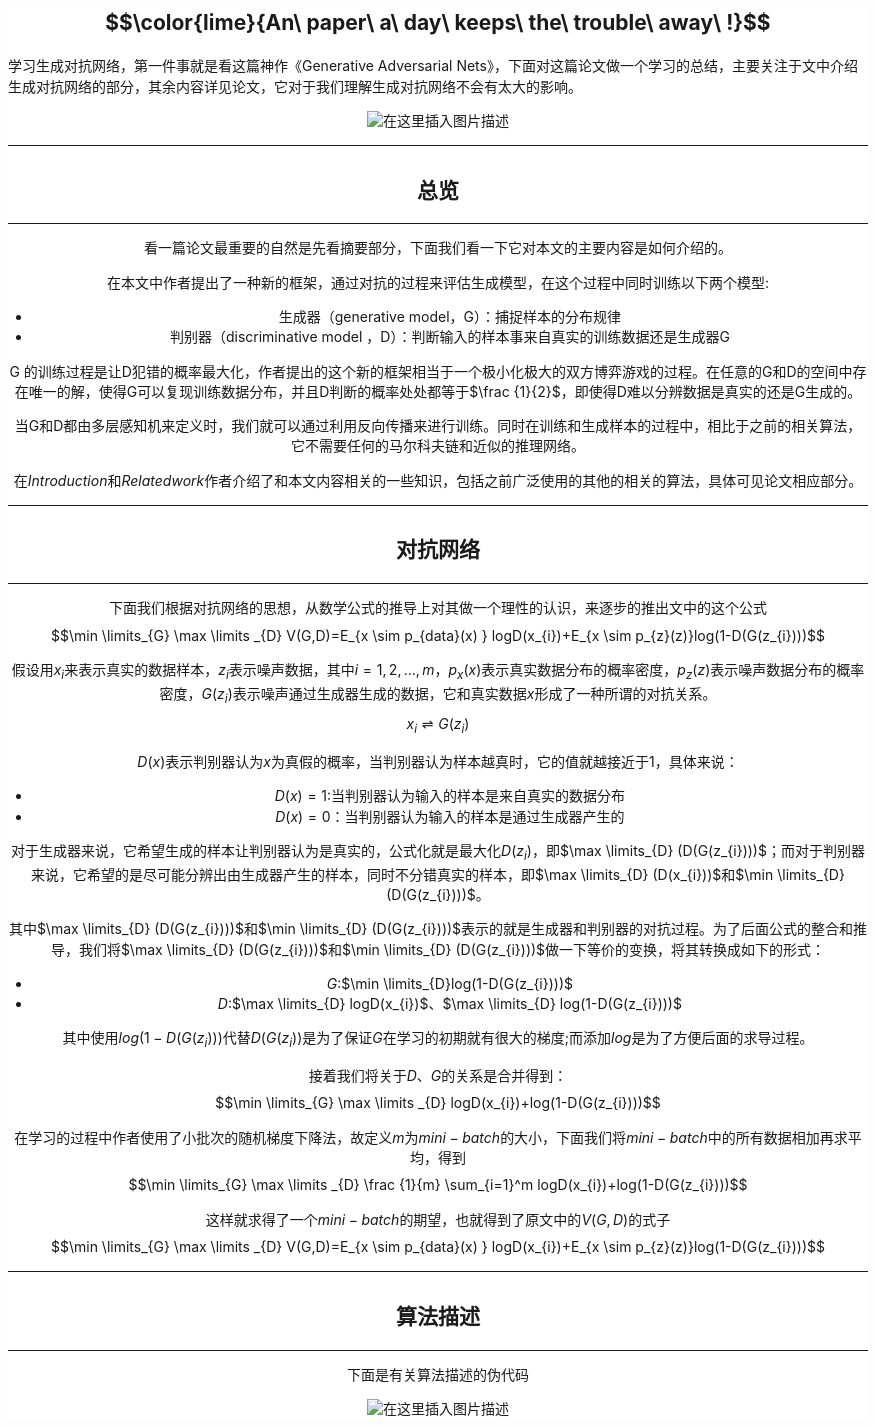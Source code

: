 ﻿## $$\color{lime}{An\ paper\ a\ day\ keeps\ the\ trouble\ away\ !}$$

学习生成对抗网络，第一件事就是看这篇神作《Generative Adversarial Nets》，下面对这篇论文做一个学习的总结，主要关注于文中介绍生成对抗网络的部分，其余内容详见论文，它对于我们理解生成对抗网络不会有太大的影响。 <center>
![在这里插入图片描述](https://img-blog.csdnimg.cn/20190329215042848.png?x-oss-process=image/watermark,type_ZmFuZ3poZW5naGVpdGk,shadow_10,text_aHR0cHM6Ly9ibG9nLmNzZG4ubmV0L0ZvcmxvZ2Vu,size_16,color_FFFFFF,t_70)
___
## 总览
___

看一篇论文最重要的自然是先看摘要部分，下面我们看一下它对本文的主要内容是如何介绍的。

在本文中作者提出了一种新的框架，通过对抗的过程来评估生成模型，在这个过程中同时训练以下两个模型:
- 生成器（generative model，G）：捕捉样本的分布规律
- 判别器（discriminative model ，D）：判断输入的样本事来自真实的训练数据还是生成器G

G 的训练过程是让D犯错的概率最大化，作者提出的这个新的框架相当于一个极小化极大的双方博弈游戏的过程。在任意的G和D的空间中存在唯一的解，使得G可以复现训练数据分布，并且D判断的概率处处都等于$\frac {1}{2}$，即使得D难以分辨数据是真实的还是G生成的。

当G和D都由多层感知机来定义时，我们就可以通过利用反向传播来进行训练。同时在训练和生成样本的过程中，相比于之前的相关算法，它不需要任何的马尔科夫链和近似的推理网络。

在$Introduction$和$Related work$作者介绍了和本文内容相关的一些知识，包括之前广泛使用的其他的相关的算法，具体可见论文相应部分。

___
## 对抗网络
___

下面我们根据对抗网络的思想，从数学公式的推导上对其做一个理性的认识，来逐步的推出文中的这个公式$$\min \limits_{G} \max \limits _{D} V(G,D)=E_{x \sim p_{data}(x) } logD(x_{i})+E_{x \sim p_{z}(z)}log(1-D(G(z_{i})))$$


假设用$x_{i}$来表示真实的数据样本，$z_{i}$表示噪声数据，其中$i=1,2,…,m$，$p_{x}(x)$表示真实数据分布的概率密度，$p_{z}(z)$表示噪声数据分布的概率密度，$G(z_{i})$表示噪声通过生成器生成的数据，它和真实数据$x$形成了一种所谓的对抗关系。$$x_{i}\rightleftharpoons G(z_{i})$$

$D(x)$表示判别器认为$x$为真假的概率，当判别器认为样本越真时，它的值就越接近于1，具体来说：
- $D(x)=1$:当判别器认为输入的样本是来自真实的数据分布
- $D(x)=0$：当判别器认为输入的样本是通过生成器产生的

对于生成器来说，它希望生成的样本让判别器认为是真实的，公式化就是最大化$D(z_{i})$，即$\max \limits_{D}  (D(G(z_{i})))$；而对于判别器来说，它希望的是尽可能分辨出由生成器产生的样本，同时不分错真实的样本，即$\max \limits_{D} (D(x_{i}))$和$\min \limits_{D} (D(G(z_{i})))$。

其中$\max \limits_{D}  (D(G(z_{i})))$和$\min \limits_{D} (D(G(z_{i})))$表示的就是生成器和判别器的对抗过程。为了后面公式的整合和推导，我们将$\max \limits_{D}  (D(G(z_{i})))$和$\min \limits_{D} (D(G(z_{i})))$做一下等价的变换，将其转换成如下的形式：
- $G:$$\min \limits_{D}log(1-D(G(z_{i})))$
- $D:$$\max \limits_{D} logD(x_{i})$、$\max \limits_{D} log(1-D(G(z_{i})))$

其中使用$log(1-D(G(z_{i})))$代替$D(G(z_{i}))$是为了保证$G$在学习的初期就有很大的梯度;而添加$log$是为了方便后面的求导过程。

接着我们将关于$D$、$G$的关系是合并得到：$$\min \limits_{G} \max \limits _{D} logD(x_{i})+log(1-D(G(z_{i})))$$

在学习的过程中作者使用了小批次的随机梯度下降法，故定义$m$为$mini-batch$的大小，下面我们将$mini-batch$中的所有数据相加再求平均，得到$$\min \limits_{G} \max \limits _{D}  \frac {1}{m} \sum_{i=1}^m logD(x_{i})+log(1-D(G(z_{i})))$$

这样就求得了一个$mini-batch$的期望，也就得到了原文中的$V(G,D)$的式子$$\min \limits_{G} \max \limits _{D} V(G,D)=E_{x \sim p_{data}(x) } logD(x_{i})+E_{x \sim p_{z}(z)}log(1-D(G(z_{i})))$$

___
## 算法描述
___
下面是有关算法描述的伪代码<center> 
![在这里插入图片描述](https://img-blog.csdnimg.cn/20190329225617520.png?x-oss-process=image/watermark,type_ZmFuZ3poZW5naGVpdGk,shadow_10,text_aHR0cHM6Ly9ibG9nLmNzZG4ubmV0L0ZvcmxvZ2Vu,size_16,color_FFFFFF,t_70)
